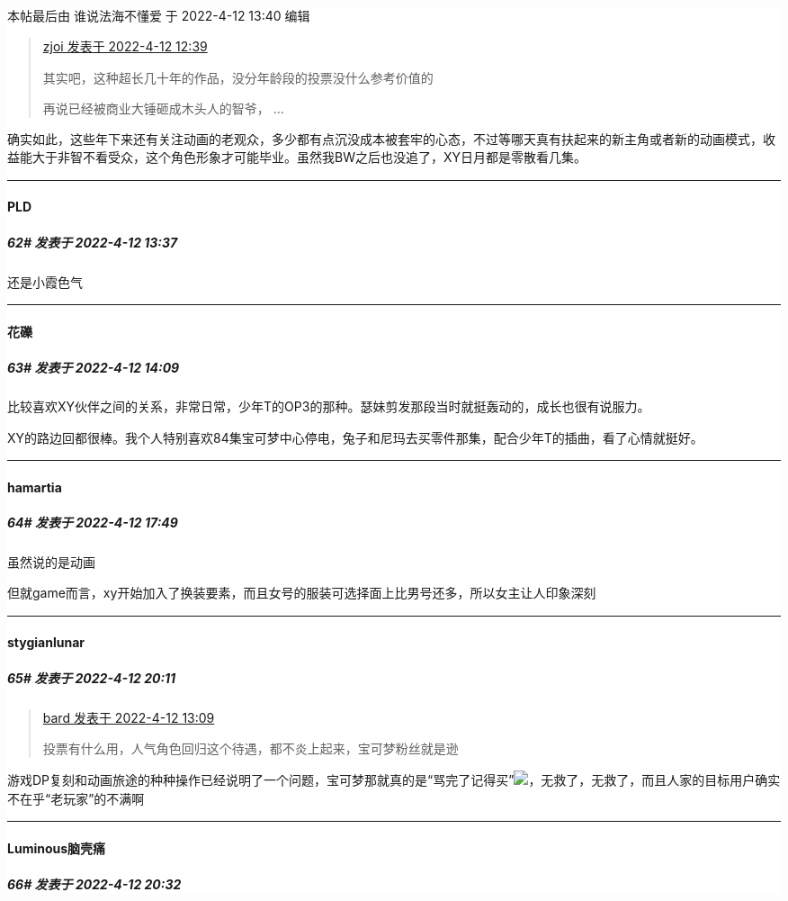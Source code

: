  本帖最后由 谁说法海不懂爱 于 2022-4-12 13:40 编辑 
<blockquote><a href="httphttps://bbs.saraba1st.com/2b/forum.php?mod=redirect&amp;goto=findpost&amp;pid=55418906&amp;ptid=2063909" target="_blank">zjoi 发表于 2022-4-12 12:39</a>

其实吧，这种超长几十年的作品，没分年龄段的投票没什么参考价值的

再说已经被商业大锤砸成木头人的智爷， ...</blockquote>
确实如此，这些年下来还有关注动画的老观众，多少都有点沉没成本被套牢的心态，不过等哪天真有扶起来的新主角或者新的动画模式，收益能大于非智不看受众，这个角色形象才可能毕业。虽然我BW之后也没追了，XY日月都是零散看几集。

*****

####  PLD  
##### 62#       发表于 2022-4-12 13:37

还是小霞色气



*****

####  花礫  
##### 63#       发表于 2022-4-12 14:09

比较喜欢XY伙伴之间的关系，非常日常，少年T的OP3的那种。瑟妹剪发那段当时就挺轰动的，成长也很有说服力。

XY的路边回都很棒。我个人特别喜欢84集宝可梦中心停电，兔子和尼玛去买零件那集，配合少年T的插曲，看了心情就挺好。



*****

####  hamartia  
##### 64#       发表于 2022-4-12 17:49

虽然说的是动画

但就game而言，xy开始加入了换装要素，而且女号的服装可选择面上比男号还多，所以女主让人印象深刻



*****

####  stygianlunar  
##### 65#       发表于 2022-4-12 20:11

<blockquote><a href="httphttps://bbs.saraba1st.com/2b/forum.php?mod=redirect&amp;goto=findpost&amp;pid=55419326&amp;ptid=2063909" target="_blank">bard 发表于 2022-4-12 13:09</a>

投票有什么用，人气角色回归这个待遇，都不炎上起来，宝可梦粉丝就是逊</blockquote>
游戏DP复刻和动画旅途的种种操作已经说明了一个问题，宝可梦那就真的是“骂完了记得买”<img src="https://static.saraba1st.com/image/smiley/face2017/037.png" referrerpolicy="no-referrer">，无救了，无救了，而且人家的目标用户确实不在乎“老玩家”的不满啊



*****

####  Luminous脑壳痛  
##### 66#       发表于 2022-4-12 20:32

